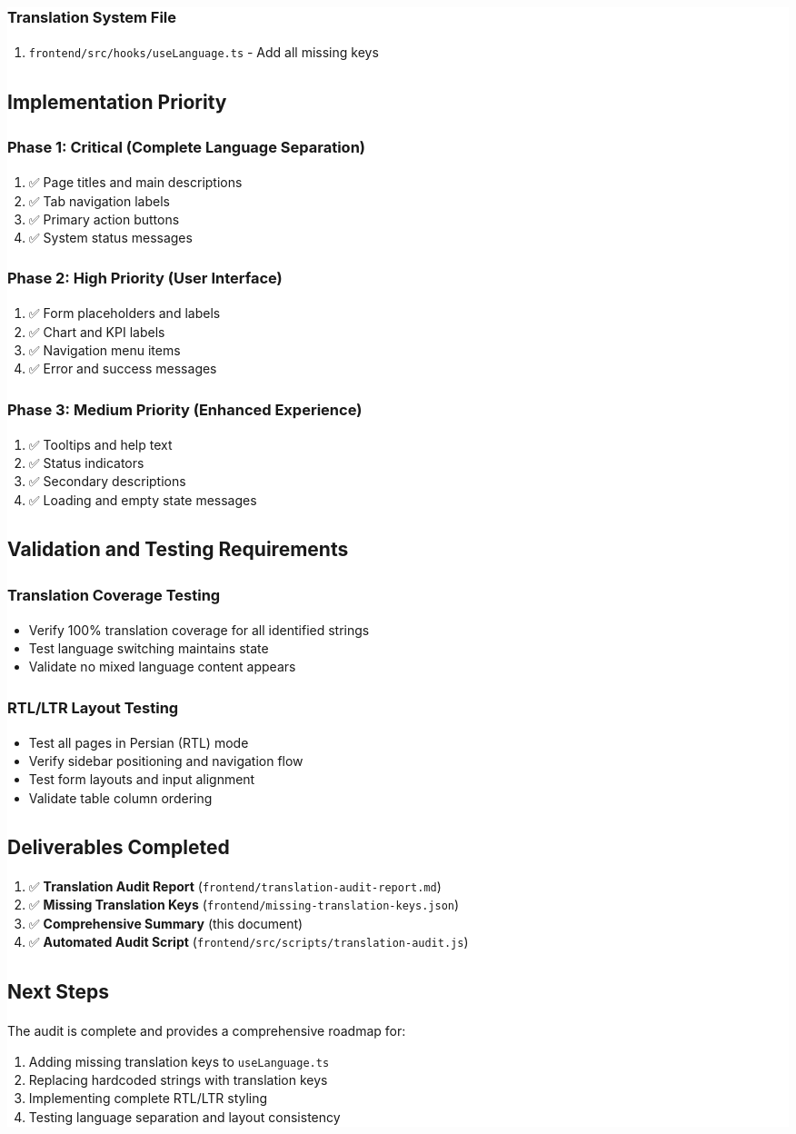 ### Translation System File
1. `frontend/src/hooks/useLanguage.ts` - Add all missing keys

## Implementation Priority

### Phase 1: Critical (Complete Language Separation)
1. ✅ Page titles and main descriptions
2. ✅ Tab navigation labels  
3. ✅ Primary action buttons
4. ✅ System status messages

### Phase 2: High Priority (User Interface)
1. ✅ Form placeholders and labels
2. ✅ Chart and KPI labels
3. ✅ Navigation menu items
4. ✅ Error and success messages

### Phase 3: Medium Priority (Enhanced Experience)
1. ✅ Tooltips and help text
2. ✅ Status indicators
3. ✅ Secondary descriptions
4. ✅ Loading and empty state messages

## Validation and Testing Requirements

### Translation Coverage Testing
- Verify 100% translation coverage for all identified strings
- Test language switching maintains state
- Validate no mixed language content appears

### RTL/LTR Layout Testing
- Test all pages in Persian (RTL) mode
- Verify sidebar positioning and navigation flow
- Test form layouts and input alignment
- Validate table column ordering

## Deliverables Completed

1. ✅ **Translation Audit Report** (`frontend/translation-audit-report.md`)
2. ✅ **Missing Translation Keys** (`frontend/missing-translation-keys.json`)
3. ✅ **Comprehensive Summary** (this document)
4. ✅ **Automated Audit Script** (`frontend/src/scripts/translation-audit.js`)

## Next Steps

The audit is complete and provides a comprehensive roadmap for:
1. Adding missing translation keys to `useLanguage.ts`
2. Replacing hardcoded strings with translation keys
3. Implementing complete RTL/LTR styling
4. Testing language separation and layout consistency
